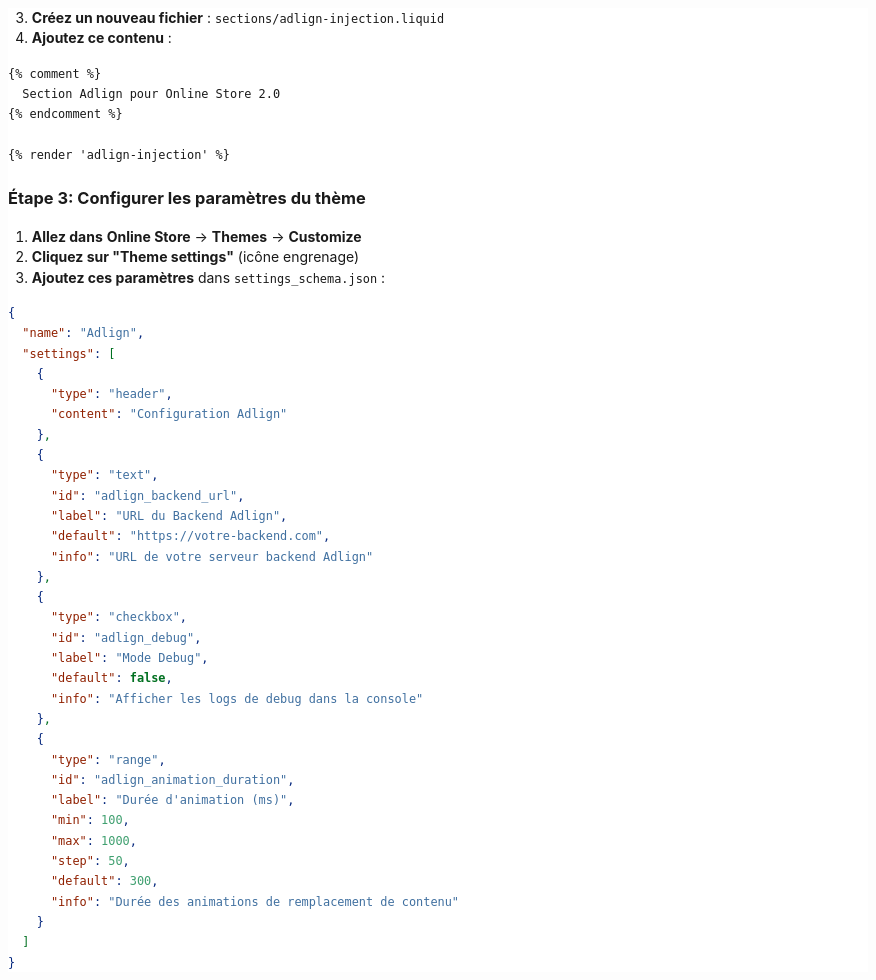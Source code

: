 3. **Créez un nouveau fichier** : `sections/adlign-injection.liquid`
4. **Ajoutez ce contenu** :

```liquid
{% comment %}
  Section Adlign pour Online Store 2.0
{% endcomment %}

{% render 'adlign-injection' %}
```

### Étape 3: Configurer les paramètres du thème

1. **Allez dans** **Online Store** → **Themes** → **Customize**
2. **Cliquez sur "Theme settings"** (icône engrenage)
3. **Ajoutez ces paramètres** dans `settings_schema.json` :

```json
{
  "name": "Adlign",
  "settings": [
    {
      "type": "header",
      "content": "Configuration Adlign"
    },
    {
      "type": "text",
      "id": "adlign_backend_url",
      "label": "URL du Backend Adlign",
      "default": "https://votre-backend.com",
      "info": "URL de votre serveur backend Adlign"
    },
    {
      "type": "checkbox",
      "id": "adlign_debug",
      "label": "Mode Debug",
      "default": false,
      "info": "Afficher les logs de debug dans la console"
    },
    {
      "type": "range",
      "id": "adlign_animation_duration",
      "label": "Durée d'animation (ms)",
      "min": 100,
      "max": 1000,
      "step": 50,
      "default": 300,
      "info": "Durée des animations de remplacement de contenu"
    }
  ]
}
```
